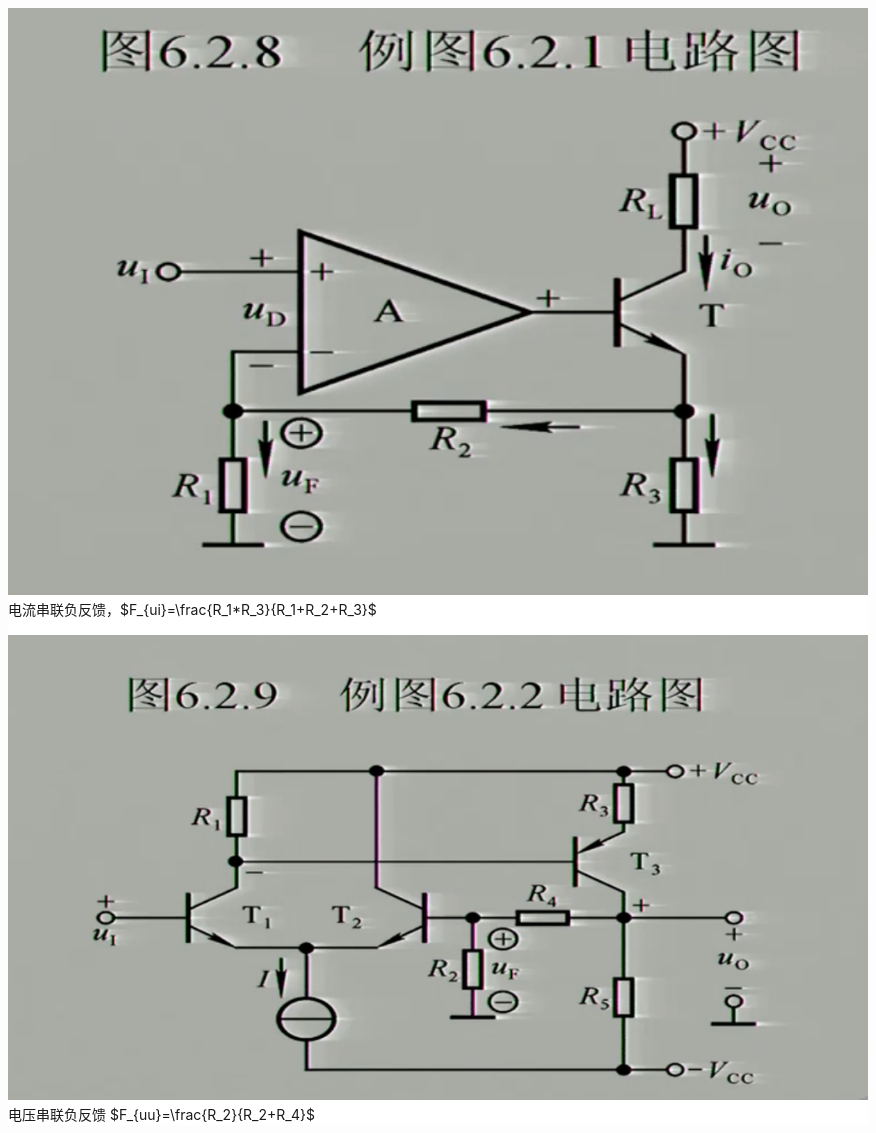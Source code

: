 ![eg](截屏2023-10-23%20下午7.34.25.png)
电流串联负反馈，$F_{ui}=\frac{R_1*R_3}{R_1+R_2+R_3}$

![eg2](截屏2023-10-23%20下午7.49.47.png)
电压串联负反馈 $F_{uu}=\frac{R_2}{R_2+R_4}$
